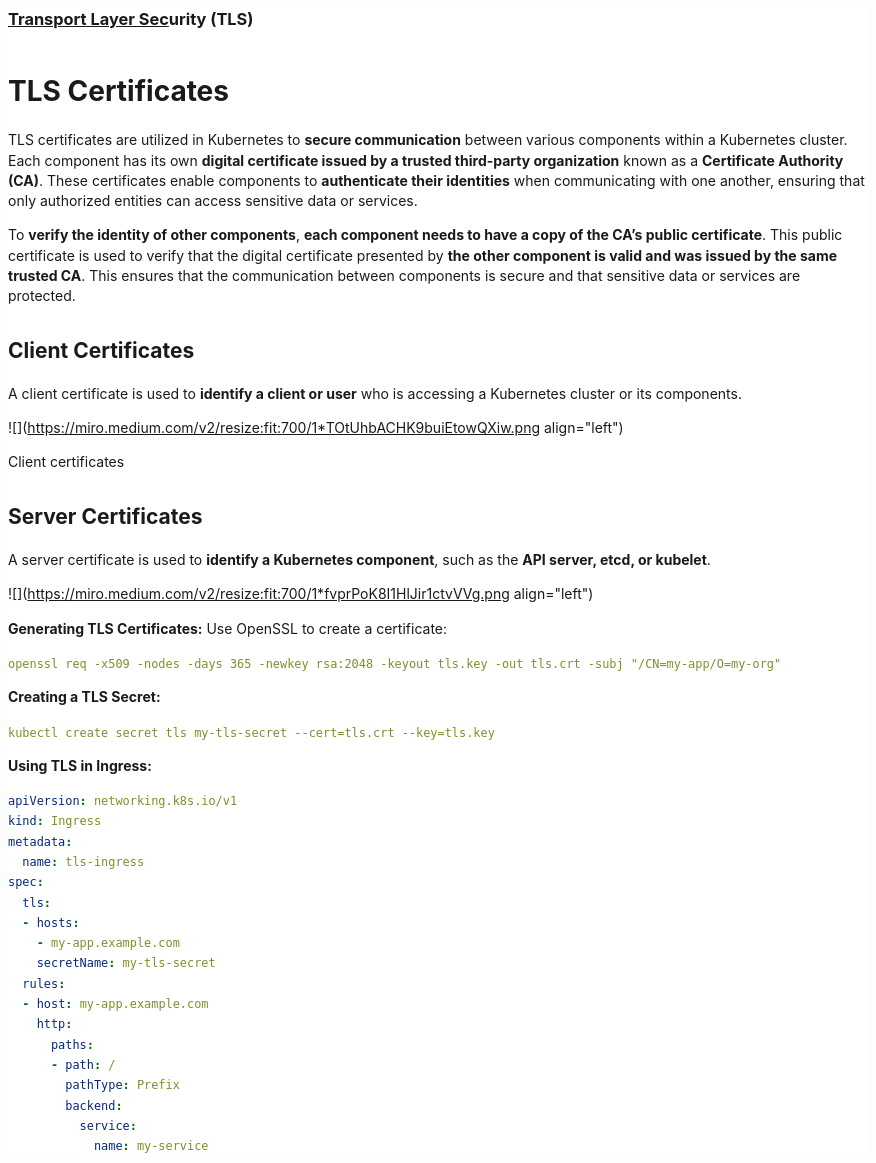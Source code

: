 ### [Transport Layer Sec](https://kubernetes.io/docs/tasks/administer-cluster/encrypt-data/)urity (TLS)

# **TLS Certificates**

TLS certificates are utilized in Kubernetes to **secure communication** between various components within a Kubernetes cluster. Each component has its own **digital certificate issued by a trusted third-party organization** known as a **Certificate Authority (CA)**. These certificates enable components to **authenticate their identities** when communicating with one another, ensuring that only authorized entities can access sensitive data or services.

To **verify the identity of other components**, **each component needs to have a copy of the CA’s public certificate**. This public certificate is used to verify that the digital certificate presented by **the other component is valid and was issued by the same trusted CA**. This ensures that the communication between components is secure and that sensitive data or services are protected.

## **Client Certificates**

A client certificate is used to **identify a client or user** who is accessing a Kubernetes cluster or its components.

![](https://miro.medium.com/v2/resize:fit:700/1*TOtUhbACHK9buiEtowQXiw.png align="left")

Client certificates

## **Server Certificates**

A server certificate is used to **identify a Kubernetes component**, such as the **API server, etcd, or kubelet**.

![](https://miro.medium.com/v2/resize:fit:700/1*fvprPoK8I1HlJir1ctvVVg.png align="left")

**Generating TLS Certificates:** Use OpenSSL to create a certificate:

```yaml
openssl req -x509 -nodes -days 365 -newkey rsa:2048 -keyout tls.key -out tls.crt -subj "/CN=my-app/O=my-org"
```

**Creating a TLS Secret:**

```yaml
kubectl create secret tls my-tls-secret --cert=tls.crt --key=tls.key
```

**Using TLS in Ingress:**

```yaml
apiVersion: networking.k8s.io/v1
kind: Ingress
metadata:
  name: tls-ingress
spec:
  tls:
  - hosts:
    - my-app.example.com
    secretName: my-tls-secret
  rules:
  - host: my-app.example.com
    http:
      paths:
      - path: /
        pathType: Prefix
        backend:
          service:
            name: my-service
```